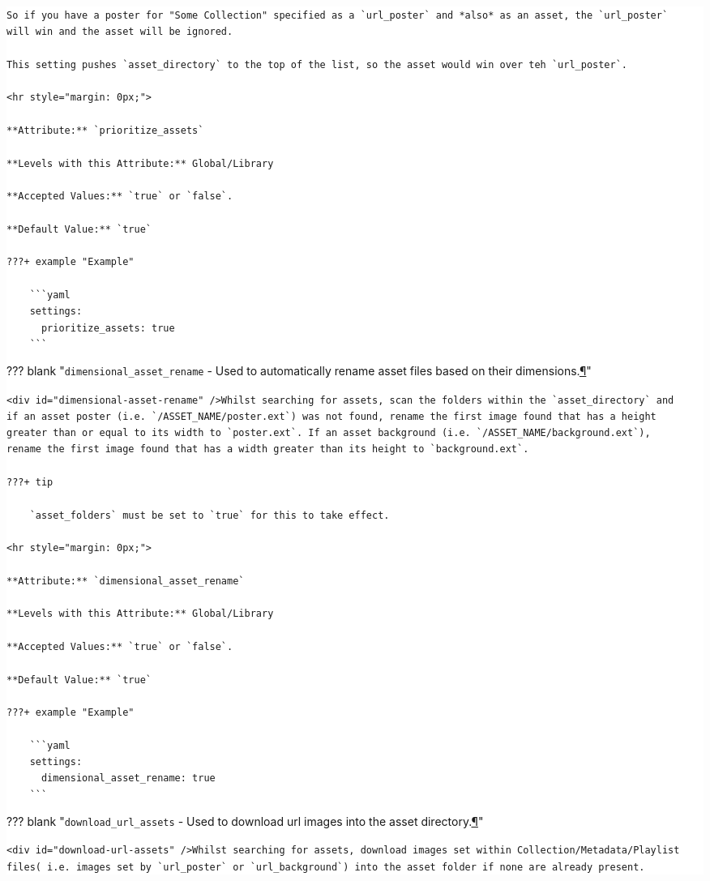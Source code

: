     So if you have a poster for "Some Collection" specified as a `url_poster` and *also* as an asset, the `url_poster` 
    will win and the asset will be ignored.

    This setting pushes `asset_directory` to the top of the list, so the asset would win over teh `url_poster`.

    <hr style="margin: 0px;">
    
    **Attribute:** `prioritize_assets`

    **Levels with this Attribute:** Global/Library
    
    **Accepted Values:** `true` or `false`.

    **Default Value:** `true`

    ???+ example "Example"
        
        ```yaml
        settings:
          prioritize_assets: true
        ```

??? blank "`dimensional_asset_rename` - Used to automatically rename asset files based on their dimensions.<a class="headerlink" href="#dimensional-asset-rename" title="Permanent link">¶</a>"

    <div id="dimensional-asset-rename" />Whilst searching for assets, scan the folders within the `asset_directory` and 
    if an asset poster (i.e. `/ASSET_NAME/poster.ext`) was not found, rename the first image found that has a height 
    greater than or equal to its width to `poster.ext`. If an asset background (i.e. `/ASSET_NAME/background.ext`), 
    rename the first image found that has a width greater than its height to `background.ext`.
    
    ???+ tip
    
        `asset_folders` must be set to `true` for this to take effect.

    <hr style="margin: 0px;">
    
    **Attribute:** `dimensional_asset_rename`

    **Levels with this Attribute:** Global/Library
    
    **Accepted Values:** `true` or `false`.

    **Default Value:** `true`

    ???+ example "Example"
        
        ```yaml
        settings:
          dimensional_asset_rename: true
        ```

??? blank "`download_url_assets` - Used to download url images into the asset directory.<a class="headerlink" href="#download-url-assets" title="Permanent link">¶</a>"

    <div id="download-url-assets" />Whilst searching for assets, download images set within Collection/Metadata/Playlist 
    files( i.e. images set by `url_poster` or `url_background`) into the asset folder if none are already present.
    